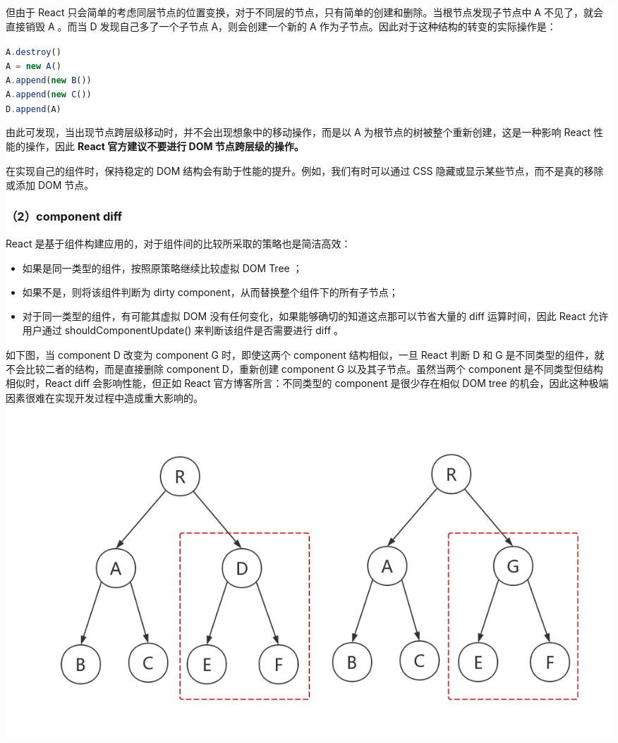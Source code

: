 但由于 React 只会简单的考虑同层节点的位置变换，对于不同层的节点，只有简单的创建和删除。当根节点发现子节点中 A 不见了，就会直接销毁 A 。而当 D 发现自己多了一个子节点 A，则会创建一个新的 A 作为子节点。因此对于这种结构的转变的实际操作是：

```jsx
A.destroy()
A = new A()
A.append(new B())
A.append(new C())
D.append(A)
```

由此可发现，当出现节点跨层级移动时，并不会出现想象中的移动操作，而是以 A 为根节点的树被整个重新创建，这是一种影响 React 性能的操作，因此 **React 官方建议不要进行 DOM 节点跨层级的操作。**



在实现自己的组件时，保持稳定的 DOM 结构会有助于性能的提升。例如，我们有时可以通过 CSS 隐藏或显示某些节点，而不是真的移除或添加 DOM 节点。

### （2）component diff

React 是基于组件构建应用的，对于组件间的比较所采取的策略也是简洁高效：

- 如果是同一类型的组件，按照原策略继续比较虚拟 DOM Tree ；
- 如果不是，则将该组件判断为 dirty component，从而替换整个组件下的所有子节点；

- 对于同一类型的组件，有可能其虚拟 DOM 没有任何变化，如果能够确切的知道这点那可以节省大量的 diff 运算时间，因此 React 允许用户通过 shouldComponentUpdate() 来判断该组件是否需要进行 diff 。



如下图，当 component D 改变为 component G 时，即使这两个 component 结构相似，一旦 React 判断 D 和 G 是不同类型的组件，就不会比较二者的结构，而是直接删除 component D，重新创建 component G 以及其子节点。虽然当两个 component 是不同类型但结构相似时，React diff 会影响性能，但正如 React 官方博客所言：不同类型的 component 是很少存在相似 DOM tree 的机会，因此这种极端因素很难在实现开发过程中造成重大影响的。

![img](./image/diff/1609404789162-d6e6551d-94f9-4d43-9b08-aae61e1ddd20.png)
